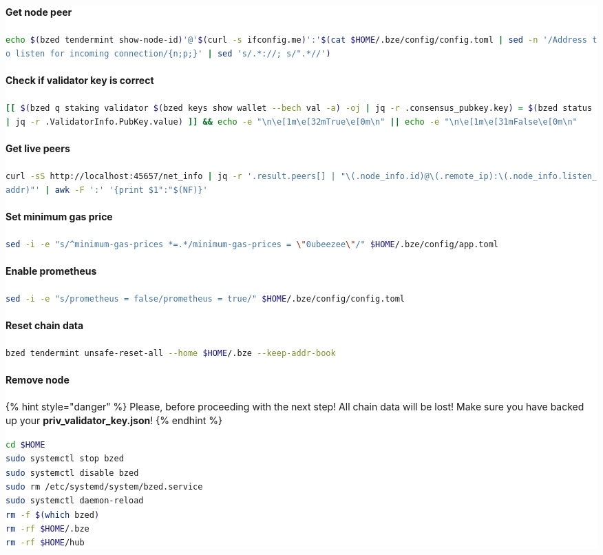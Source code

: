 #### Get node peer

```bash
echo $(bzed tendermint show-node-id)'@'$(curl -s ifconfig.me)':'$(cat $HOME/.bze/config/config.toml | sed -n '/Address to listen for incoming connection/{n;p;}' | sed 's/.*://; s/".*//')
```

#### Check if validator key is correct

```bash
[[ $(bzed q staking validator $(bzed keys show wallet --bech val -a) -oj | jq -r .consensus_pubkey.key) = $(bzed status | jq -r .ValidatorInfo.PubKey.value) ]] && echo -e "\n\e[1m\e[32mTrue\e[0m\n" || echo -e "\n\e[1m\e[31mFalse\e[0m\n"
```

#### Get live peers

```bash
curl -sS http://localhost:45657/net_info | jq -r '.result.peers[] | "\(.node_info.id)@\(.remote_ip):\(.node_info.listen_addr)"' | awk -F ':' '{print $1":"$(NF)}'
```

#### Set minimum gas price

```bash
sed -i -e "s/^minimum-gas-prices *=.*/minimum-gas-prices = \"0ubeezee\"/" $HOME/.bze/config/app.toml
```

#### Enable prometheus

```bash
sed -i -e "s/prometheus = false/prometheus = true/" $HOME/.bze/config/config.toml
```

#### Reset chain data

```bash
bzed tendermint unsafe-reset-all --home $HOME/.bze --keep-addr-book
```

#### Remove node

{% hint style="danger" %}
Please, before proceeding with the next step! All chain data will be lost! Make sure you have backed up your **priv\_validator\_key.json**!
{% endhint %}

```bash
cd $HOME
sudo systemctl stop bzed
sudo systemctl disable bzed
sudo rm /etc/systemd/system/bzed.service
sudo systemctl daemon-reload
rm -f $(which bzed)
rm -rf $HOME/.bze
rm -rf $HOME/hub
```

